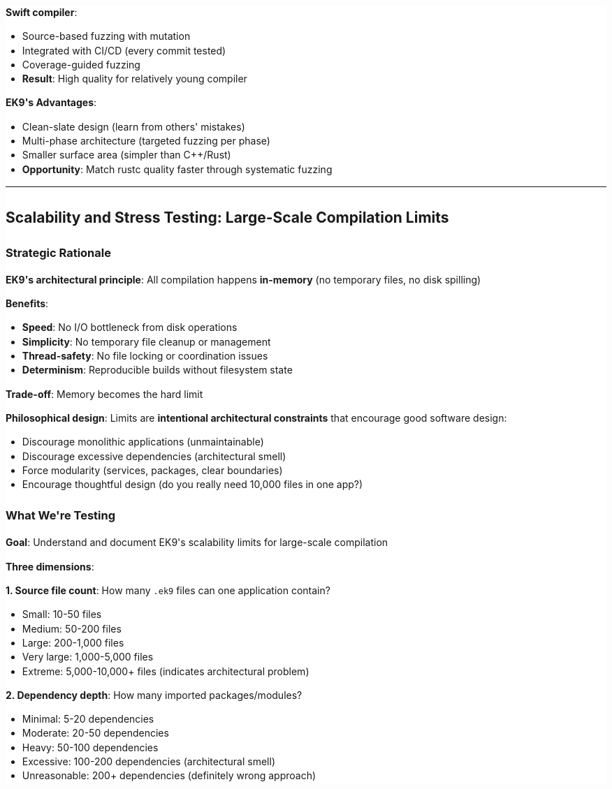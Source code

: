 **Swift compiler**:
- Source-based fuzzing with mutation
- Integrated with CI/CD (every commit tested)
- Coverage-guided fuzzing
- **Result**: High quality for relatively young compiler

**EK9's Advantages**:
- Clean-slate design (learn from others' mistakes)
- Multi-phase architecture (targeted fuzzing per phase)
- Smaller surface area (simpler than C++/Rust)
- **Opportunity**: Match rustc quality faster through systematic fuzzing

---

## Scalability and Stress Testing: Large-Scale Compilation Limits

### Strategic Rationale

**EK9's architectural principle**: All compilation happens **in-memory** (no temporary files, no disk spilling)

**Benefits**:
- **Speed**: No I/O bottleneck from disk operations
- **Simplicity**: No temporary file cleanup or management
- **Thread-safety**: No file locking or coordination issues
- **Determinism**: Reproducible builds without filesystem state

**Trade-off**: Memory becomes the hard limit

**Philosophical design**: Limits are **intentional architectural constraints** that encourage good software design:
- Discourage monolithic applications (unmaintainable)
- Discourage excessive dependencies (architectural smell)
- Force modularity (services, packages, clear boundaries)
- Encourage thoughtful design (do you really need 10,000 files in one app?)

### What We're Testing

**Goal**: Understand and document EK9's scalability limits for large-scale compilation

**Three dimensions**:

**1. Source file count**: How many `.ek9` files can one application contain?
- Small: 10-50 files
- Medium: 50-200 files
- Large: 200-1,000 files
- Very large: 1,000-5,000 files
- Extreme: 5,000-10,000+ files (indicates architectural problem)

**2. Dependency depth**: How many imported packages/modules?
- Minimal: 5-20 dependencies
- Moderate: 20-50 dependencies
- Heavy: 50-100 dependencies
- Excessive: 100-200 dependencies (architectural smell)
- Unreasonable: 200+ dependencies (definitely wrong approach)
